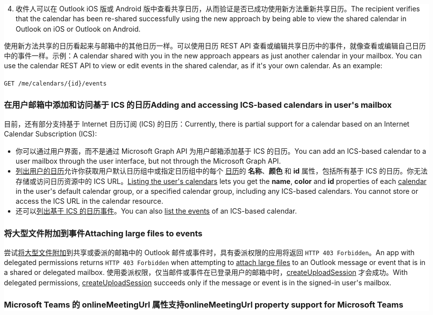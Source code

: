 4.  <span data-ttu-id="52e2a-127">收件人可以在 Outlook iOS 版或 Android 版中查看共享日历，从而验证是否已成功使用新方法重新共享日历。</span><span class="sxs-lookup"><span data-stu-id="52e2a-127">The recipient verifies that the calendar has been re-shared successfully using the new approach by being able to view the shared calendar in Outlook on iOS or Outlook on Android.</span></span>

<span data-ttu-id="52e2a-p104">使用新方法共享的日历看起来与邮箱中的其他日历一样。可以使用日历 REST API 查看或编辑共享日历中的事件，就像查看或编辑自己日历中的事件一样。示例：</span><span class="sxs-lookup"><span data-stu-id="52e2a-p104">A calendar shared with you in the new approach appears as just another calendar in your mailbox. You can use the calendar REST API to view or edit events in the shared calendar, as if it's your own calendar. As an example:</span></span>

```http
GET /me/calendars/{id}/events
```

### <a name="adding-and-accessing-ics-based-calendars-in-users-mailbox"></a><span data-ttu-id="52e2a-131">在用户邮箱中添加和访问基于 ICS 的日历</span><span class="sxs-lookup"><span data-stu-id="52e2a-131">Adding and accessing ICS-based calendars in user's mailbox</span></span>

<span data-ttu-id="52e2a-132">目前，还有部分支持基于 Internet 日历订阅 (ICS) 的日历：</span><span class="sxs-lookup"><span data-stu-id="52e2a-132">Currently, there is partial support for a calendar based on an Internet Calendar Subscription (ICS):</span></span>

* <span data-ttu-id="52e2a-133">你可以通过用户界面，而不是通过 Microsoft Graph API 为用户邮箱添加基于 ICS 的日历。</span><span class="sxs-lookup"><span data-stu-id="52e2a-133">You can add an ICS-based calendar to a user mailbox through the user interface, but not through the Microsoft Graph API.</span></span>
* <span data-ttu-id="52e2a-p105">[列出用户的日历](/graph/api/user-list-calendars)允许你获取用户默认日历组中或指定日历组中的每个 [日历](/graph/api/resources/calendar)的 **名称**、**颜色** 和 **id** 属性，包括所有基于 ICS 的日历。你无法存储或访问日历资源中的 ICS URL。</span><span class="sxs-lookup"><span data-stu-id="52e2a-p105">[Listing the user's calendars](/graph/api/user-list-calendars) lets you get the **name**, **color** and **id** properties of each [calendar](/graph/api/resources/calendar) in the user's default calendar group, or a specified calendar group, including any ICS-based calendars. You cannot store or access the ICS URL in the calendar resource.</span></span>
* <span data-ttu-id="52e2a-136">还可以[列出基于 ICS 的日历事件](/graph/api/calendar-list-events)。</span><span class="sxs-lookup"><span data-stu-id="52e2a-136">You can also [list the events](/graph/api/calendar-list-events) of an ICS-based calendar.</span></span>

### <a name="attaching-large-files-to-events"></a><span data-ttu-id="52e2a-137">将大型文件附加到事件</span><span class="sxs-lookup"><span data-stu-id="52e2a-137">Attaching large files to events</span></span>
<span data-ttu-id="52e2a-138">尝试[将大型文件附加](outlook-large-attachments.md)到共享或委派的邮箱中的 Outlook 邮件或事件时，具有委派权限的应用将返回 `HTTP 403 Forbidden`。</span><span class="sxs-lookup"><span data-stu-id="52e2a-138">An app with delegated permissions returns `HTTP 403 Forbidden` when attempting to [attach large files](outlook-large-attachments.md) to an Outlook message or event that is in a shared or delegated mailbox.</span></span> <span data-ttu-id="52e2a-139">使用委派权限，仅当邮件或事件在已登录用户的邮箱中时，[createUploadSession](/graph/api/attachment-createuploadsession) 才会成功。</span><span class="sxs-lookup"><span data-stu-id="52e2a-139">With delegated permissions, [createUploadSession](/graph/api/attachment-createuploadsession) succeeds only if the message or event is in the signed-in user's mailbox.</span></span>

### <a name="onlinemeetingurl-property-support-for-microsoft-teams"></a><span data-ttu-id="52e2a-140">Microsoft Teams 的 onlineMeetingUrl 属性支持</span><span class="sxs-lookup"><span data-stu-id="52e2a-140">onlineMeetingUrl property support for Microsoft Teams</span></span>

